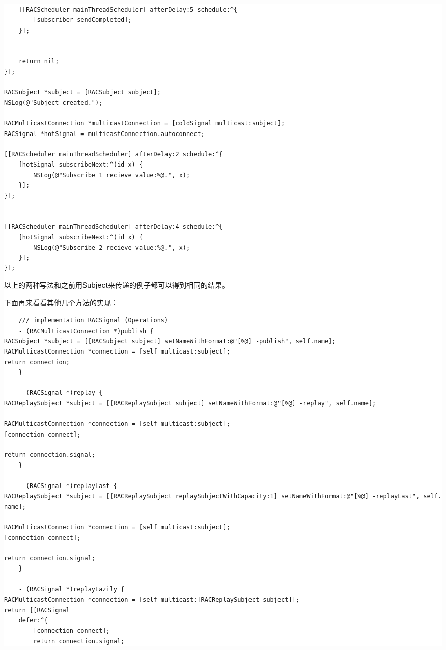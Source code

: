 ```objc
    [[RACScheduler mainThreadScheduler] afterDelay:5 schedule:^{
        [subscriber sendCompleted];
    }];
    
    
    return nil;
}];
    
RACSubject *subject = [RACSubject subject];
NSLog(@"Subject created.");
    
RACMulticastConnection *multicastConnection = [coldSignal multicast:subject];
RACSignal *hotSignal = multicastConnection.autoconnect;
    
[[RACScheduler mainThreadScheduler] afterDelay:2 schedule:^{
    [hotSignal subscribeNext:^(id x) {
        NSLog(@"Subscribe 1 recieve value:%@.", x);
    }];
}];
    
    
[[RACScheduler mainThreadScheduler] afterDelay:4 schedule:^{
    [hotSignal subscribeNext:^(id x) {
        NSLog(@"Subscribe 2 recieve value:%@.", x);
    }];
}];
```
以上的两种写法和之前用Subject来传递的例子都可以得到相同的结果。

下面再来看看其他几个方法的实现：
```objc
    /// implementation RACSignal (Operations)
    - (RACMulticastConnection *)publish {
RACSubject *subject = [[RACSubject subject] setNameWithFormat:@"[%@] -publish", self.name];
RACMulticastConnection *connection = [self multicast:subject];
return connection;
    }
    
    - (RACSignal *)replay {
RACReplaySubject *subject = [[RACReplaySubject subject] setNameWithFormat:@"[%@] -replay", self.name];
    
RACMulticastConnection *connection = [self multicast:subject];
[connection connect];
    
return connection.signal;
    }
    
    - (RACSignal *)replayLast {
RACReplaySubject *subject = [[RACReplaySubject replaySubjectWithCapacity:1] setNameWithFormat:@"[%@] -replayLast", self.name];
    
RACMulticastConnection *connection = [self multicast:subject];
[connection connect];
    
return connection.signal;
    }
    
    - (RACSignal *)replayLazily {
RACMulticastConnection *connection = [self multicast:[RACReplaySubject subject]];
return [[RACSignal
    defer:^{
        [connection connect];
        return connection.signal;
```